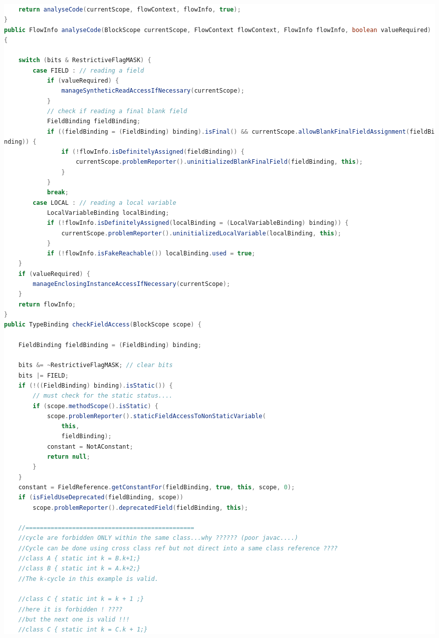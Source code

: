 ```java
	return analyseCode(currentScope, flowContext, flowInfo, true);
}
public FlowInfo analyseCode(BlockScope currentScope, FlowContext flowContext, FlowInfo flowInfo, boolean valueRequired) {

	switch (bits & RestrictiveFlagMASK) {
		case FIELD : // reading a field
			if (valueRequired) {
				manageSyntheticReadAccessIfNecessary(currentScope);
			}
			// check if reading a final blank field
			FieldBinding fieldBinding;
			if ((fieldBinding = (FieldBinding) binding).isFinal() && currentScope.allowBlankFinalFieldAssignment(fieldBinding)) {
				if (!flowInfo.isDefinitelyAssigned(fieldBinding)) {
					currentScope.problemReporter().uninitializedBlankFinalField(fieldBinding, this);
				}
			}
			break;
		case LOCAL : // reading a local variable
			LocalVariableBinding localBinding;
			if (!flowInfo.isDefinitelyAssigned(localBinding = (LocalVariableBinding) binding)) {
				currentScope.problemReporter().uninitializedLocalVariable(localBinding, this);
			}
			if (!flowInfo.isFakeReachable()) localBinding.used = true;			
	}
	if (valueRequired) {
		manageEnclosingInstanceAccessIfNecessary(currentScope);
	}
	return flowInfo;
}
public TypeBinding checkFieldAccess(BlockScope scope) {

	FieldBinding fieldBinding = (FieldBinding) binding;
	
	bits &= ~RestrictiveFlagMASK; // clear bits
	bits |= FIELD;
	if (!((FieldBinding) binding).isStatic()) {
		// must check for the static status....
		if (scope.methodScope().isStatic) {
			scope.problemReporter().staticFieldAccessToNonStaticVariable(
				this,
				fieldBinding);
			constant = NotAConstant;
			return null;
		}
	}
	constant = FieldReference.getConstantFor(fieldBinding, true, this, scope, 0);
	if (isFieldUseDeprecated(fieldBinding, scope))
		scope.problemReporter().deprecatedField(fieldBinding, this);

	//===============================================
	//cycle are forbidden ONLY within the same class...why ?????? (poor javac....)
	//Cycle can be done using cross class ref but not direct into a same class reference ????
	//class A {	static int k = B.k+1;}
	//class B {	static int k = A.k+2;}
	//The k-cycle in this example is valid.

	//class C { static int k = k + 1 ;}
	//here it is forbidden ! ????
	//but the next one is valid !!!
	//class C { static int k = C.k + 1;}
```